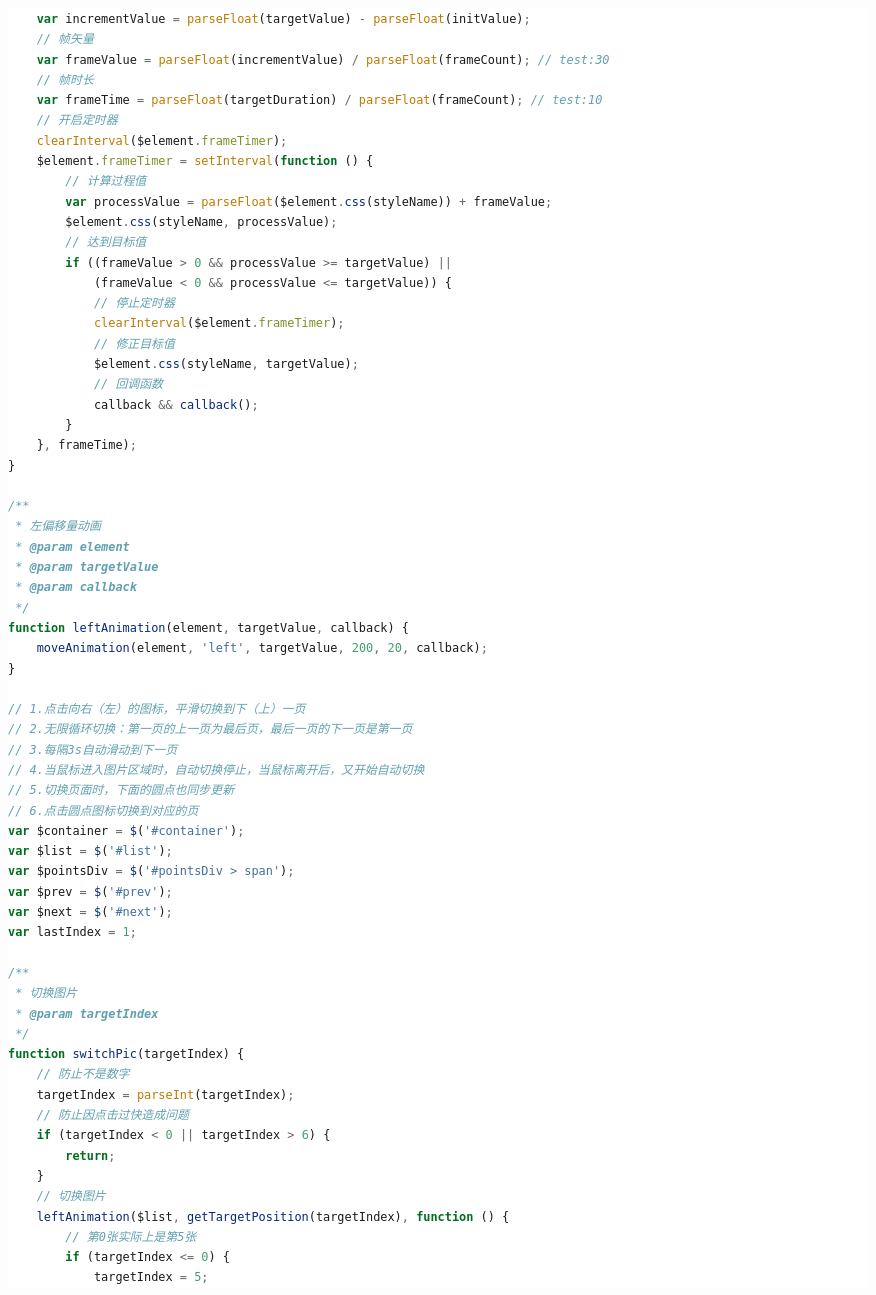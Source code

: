 ```js
    var incrementValue = parseFloat(targetValue) - parseFloat(initValue);
    // 帧矢量
    var frameValue = parseFloat(incrementValue) / parseFloat(frameCount); // test:30
    // 帧时长
    var frameTime = parseFloat(targetDuration) / parseFloat(frameCount); // test:10
    // 开启定时器
    clearInterval($element.frameTimer);
    $element.frameTimer = setInterval(function () {
        // 计算过程值
        var processValue = parseFloat($element.css(styleName)) + frameValue;
        $element.css(styleName, processValue);
        // 达到目标值
        if ((frameValue > 0 && processValue >= targetValue) ||
            (frameValue < 0 && processValue <= targetValue)) {
            // 停止定时器
            clearInterval($element.frameTimer);
            // 修正目标值
            $element.css(styleName, targetValue);
            // 回调函数
            callback && callback();
        }
    }, frameTime);
}

/**
 * 左偏移量动画
 * @param element
 * @param targetValue
 * @param callback
 */
function leftAnimation(element, targetValue, callback) {
    moveAnimation(element, 'left', targetValue, 200, 20, callback);
}

// 1.点击向右（左）的图标，平滑切换到下（上）一页
// 2.无限循环切换：第一页的上一页为最后页，最后一页的下一页是第一页
// 3.每隔3s自动滑动到下一页
// 4.当鼠标进入图片区域时，自动切换停止，当鼠标离开后，又开始自动切换
// 5.切换页面时，下面的圆点也同步更新
// 6.点击圆点图标切换到对应的页
var $container = $('#container');
var $list = $('#list');
var $pointsDiv = $('#pointsDiv > span');
var $prev = $('#prev');
var $next = $('#next');
var lastIndex = 1;

/**
 * 切换图片
 * @param targetIndex
 */
function switchPic(targetIndex) {
    // 防止不是数字
    targetIndex = parseInt(targetIndex);
    // 防止因点击过快造成问题
    if (targetIndex < 0 || targetIndex > 6) {
        return;
    }
    // 切换图片
    leftAnimation($list, getTargetPosition(targetIndex), function () {
        // 第0张实际上是第5张
        if (targetIndex <= 0) {
            targetIndex = 5;
```
